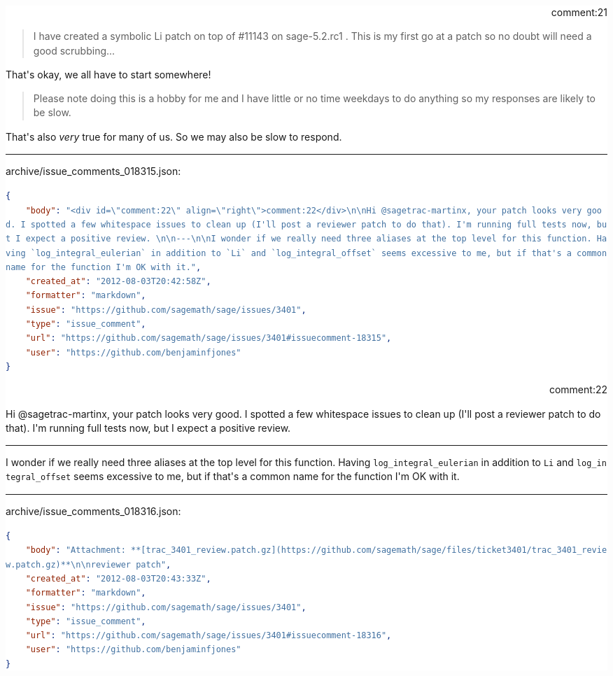 <div id="comment:21" align="right">comment:21</div>

> I have created a symbolic Li patch on top of #11143 on sage-5.2.rc1 .  This is my first go at a patch so no doubt will need a good scrubbing...

That's okay, we all have to start somewhere!
> Please note doing this is a hobby for me and I have little or no time weekdays to do anything so my responses are likely to be slow.  

That's also *very* true for many of us.  So we may also be slow to respond.



---

archive/issue_comments_018315.json:
```json
{
    "body": "<div id=\"comment:22\" align=\"right\">comment:22</div>\n\nHi @sagetrac-martinx, your patch looks very good. I spotted a few whitespace issues to clean up (I'll post a reviewer patch to do that). I'm running full tests now, but I expect a positive review. \n\n---\n\nI wonder if we really need three aliases at the top level for this function. Having `log_integral_eulerian` in addition to `Li` and `log_integral_offset` seems excessive to me, but if that's a common name for the function I'm OK with it.",
    "created_at": "2012-08-03T20:42:58Z",
    "formatter": "markdown",
    "issue": "https://github.com/sagemath/sage/issues/3401",
    "type": "issue_comment",
    "url": "https://github.com/sagemath/sage/issues/3401#issuecomment-18315",
    "user": "https://github.com/benjaminfjones"
}
```

<div id="comment:22" align="right">comment:22</div>

Hi @sagetrac-martinx, your patch looks very good. I spotted a few whitespace issues to clean up (I'll post a reviewer patch to do that). I'm running full tests now, but I expect a positive review. 

---

I wonder if we really need three aliases at the top level for this function. Having `log_integral_eulerian` in addition to `Li` and `log_integral_offset` seems excessive to me, but if that's a common name for the function I'm OK with it.



---

archive/issue_comments_018316.json:
```json
{
    "body": "Attachment: **[trac_3401_review.patch.gz](https://github.com/sagemath/sage/files/ticket3401/trac_3401_review.patch.gz)**\n\nreviewer patch",
    "created_at": "2012-08-03T20:43:33Z",
    "formatter": "markdown",
    "issue": "https://github.com/sagemath/sage/issues/3401",
    "type": "issue_comment",
    "url": "https://github.com/sagemath/sage/issues/3401#issuecomment-18316",
    "user": "https://github.com/benjaminfjones"
}
```
